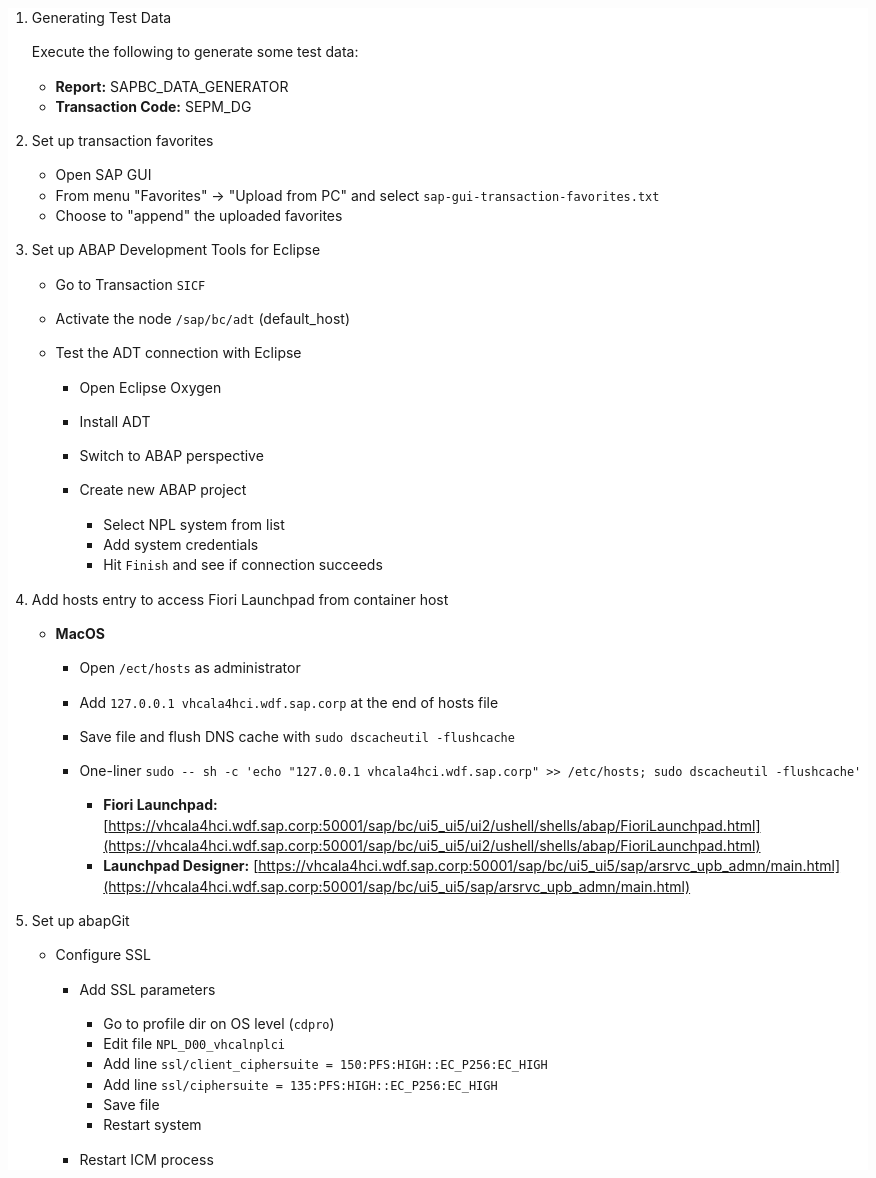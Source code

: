 1.  Generating Test Data

    Execute the following to generate some test data:

    - **Report:** SAPBC_DATA_GENERATOR
    - **Transaction Code:** SEPM_DG

1.  Set up transaction favorites

    - Open SAP GUI
    - From menu "Favorites" -> "Upload from PC" and select `sap-gui-transaction-favorites.txt`
    - Choose to "append" the uploaded favorites

1.  Set up ABAP Development Tools for Eclipse

    - Go to Transaction `SICF`
    - Activate the node `/sap/bc/adt` (default_host)
    - Test the ADT connection with Eclipse

      - Open Eclipse Oxygen
      - Install ADT
      - Switch to ABAP perspective
      - Create new ABAP project

        - Select NPL system from list
        - Add system credentials
        - Hit `Finish` and see if connection succeeds

1.  Add hosts entry to access Fiori Launchpad from container host

    - **MacOS**

      - Open `/ect/hosts` as administrator
      - Add `127.0.0.1 vhcala4hci.wdf.sap.corp` at the end of hosts file
      - Save file and flush DNS cache with `sudo dscacheutil -flushcache`
      - One-liner `sudo -- sh -c 'echo "127.0.0.1 vhcala4hci.wdf.sap.corp" >> /etc/hosts; sudo dscacheutil -flushcache'`

        - **Fiori Launchpad:** [https://vhcala4hci.wdf.sap.corp:50001/sap/bc/ui5_ui5/ui2/ushell/shells/abap/FioriLaunchpad.html](https://vhcala4hci.wdf.sap.corp:50001/sap/bc/ui5_ui5/ui2/ushell/shells/abap/FioriLaunchpad.html)
        - **Launchpad Designer:** [https://vhcala4hci.wdf.sap.corp:50001/sap/bc/ui5_ui5/sap/arsrvc_upb_admn/main.html](https://vhcala4hci.wdf.sap.corp:50001/sap/bc/ui5_ui5/sap/arsrvc_upb_admn/main.html)

1.  Set up abapGit

    - Configure SSL

      - Add SSL parameters

        - Go to profile dir on OS level (`cdpro`)
        - Edit file `NPL_D00_vhcalnplci`
        - Add line `ssl/client_ciphersuite = 150:PFS:HIGH::EC_P256:EC_HIGH`
        - Add line `ssl/ciphersuite = 135:PFS:HIGH::EC_P256:EC_HIGH`
        - Save file
        - Restart system

      - Restart ICM process
